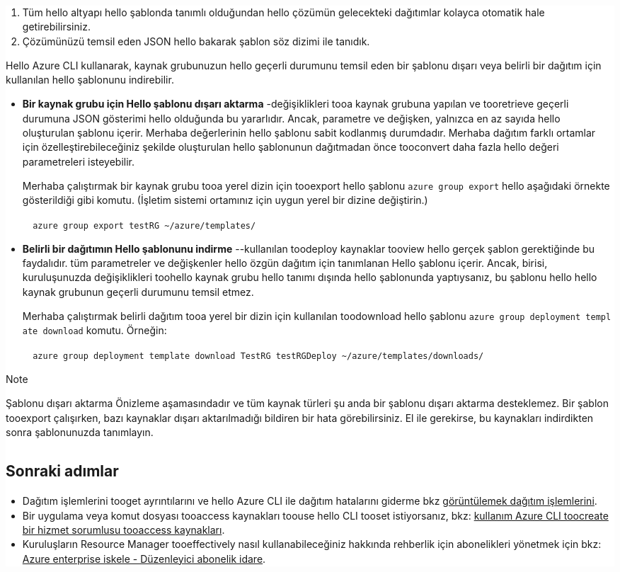 1. Tüm hello altyapı hello şablonda tanımlı olduğundan hello çözümün gelecekteki dağıtımlar kolayca otomatik hale getirebilirsiniz.
2. Çözümünüzü temsil eden JSON hello bakarak şablon söz dizimi ile tanıdık.

Hello Azure CLI kullanarak, kaynak grubunuzun hello geçerli durumunu temsil eden bir şablonu dışarı veya belirli bir dağıtım için kullanılan hello şablonunu indirebilir.

* **Bir kaynak grubu için Hello şablonu dışarı aktarma** -değişiklikleri tooa kaynak grubuna yapılan ve tooretrieve geçerli durumuna JSON gösterimi hello olduğunda bu yararlıdır. Ancak, parametre ve değişken, yalnızca en az sayıda hello oluşturulan şablonu içerir. Merhaba değerlerinin hello şablonu sabit kodlanmış durumdadır. Merhaba dağıtım farklı ortamlar için özelleştirebileceğiniz şekilde oluşturulan hello şablonunun dağıtmadan önce tooconvert daha fazla hello değeri parametreleri isteyebilir.
  
    Merhaba çalıştırmak bir kaynak grubu tooa yerel dizin için tooexport hello şablonu `azure group export` hello aşağıdaki örnekte gösterildiği gibi komutu. (İşletim sistemi ortamınız için uygun yerel bir dizine değiştirin.)
  
        azure group export testRG ~/azure/templates/
* **Belirli bir dağıtımın Hello şablonunu indirme** --kullanılan toodeploy kaynaklar tooview hello gerçek şablon gerektiğinde bu faydalıdır. tüm parametreler ve değişkenler hello özgün dağıtım için tanımlanan Hello şablonu içerir. Ancak, birisi, kuruluşunuzda değişiklikleri toohello kaynak grubu hello tanımı dışında hello şablonunda yaptıysanız, bu şablonu hello hello kaynak grubunun geçerli durumunu temsil etmez.
  
    Merhaba çalıştırmak belirli dağıtım tooa yerel bir dizin için kullanılan toodownload hello şablonu `azure group deployment template download` komutu. Örneğin:
  
        azure group deployment template download TestRG testRGDeploy ~/azure/templates/downloads/

> [!NOTE]
> Şablonu dışarı aktarma Önizleme aşamasındadır ve tüm kaynak türleri şu anda bir şablonu dışarı aktarma desteklemez. Bir şablon tooexport çalışırken, bazı kaynaklar dışarı aktarılmadığı bildiren bir hata görebilirsiniz. El ile gerekirse, bu kaynakları indirdikten sonra şablonunuzda tanımlayın.
> 
> 

## <a name="next-steps"></a>Sonraki adımlar
* Dağıtım işlemlerini tooget ayrıntılarını ve hello Azure CLI ile dağıtım hatalarını giderme bkz [görüntülemek dağıtım işlemlerini](resource-manager-deployment-operations.md).
* Bir uygulama veya komut dosyası tooaccess kaynakları toouse hello CLI tooset istiyorsanız, bkz: [kullanım Azure CLI toocreate bir hizmet sorumlusu tooaccess kaynakları](resource-group-authenticate-service-principal-cli.md).
* Kuruluşların Resource Manager tooeffectively nasıl kullanabileceğiniz hakkında rehberlik için abonelikleri yönetmek için bkz: [Azure enterprise iskele - Düzenleyici abonelik idare](resource-manager-subscription-governance.md).


